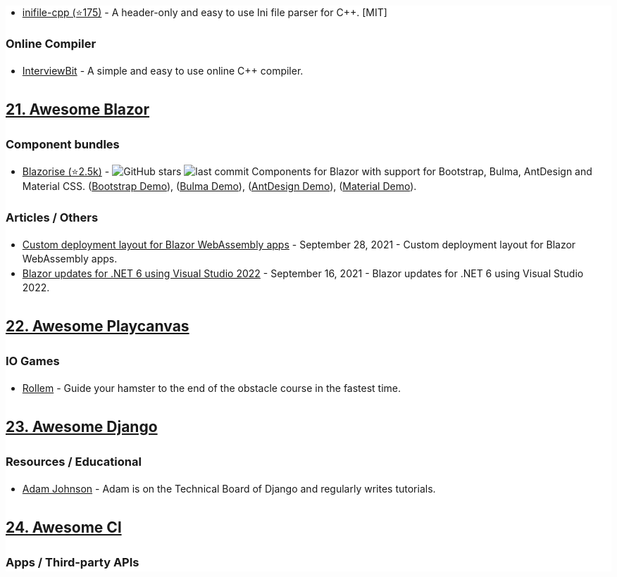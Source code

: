 *   [inifile-cpp (⭐175)](https://github.com/Rookfighter/inifile-cpp) - A header-only and easy to use Ini file parser for C++. \[MIT]

### Online Compiler

*   [InterviewBit](https://www.interviewbit.com/online-cpp-compiler/) - A simple and easy to use online C++ compiler.

## [21. Awesome Blazor](/content/AdrienTorris/awesome-blazor/week/README.md)

### Component bundles

*   [Blazorise (⭐2.5k)](https://github.com/Megabit/Blazorise) - ![GitHub stars](https://img.shields.io/github/stars/Megabit/Blazorise?style=flat-square\&cacheSeconds=604800) ![last commit](https://img.shields.io/github/last-commit/Megabit/Blazorise?style=flat-square\&cacheSeconds=86400) Components for Blazor with support for Bootstrap, Bulma, AntDesign and Material CSS. ([Bootstrap Demo](https://bootstrapdemo.blazorise.com/)), ([Bulma Demo](https://bulmademo.blazorise.com/)), ([AntDesign Demo](https://antdesigndemo.blazorise.com/)), ([Material Demo](https://materialdemo.blazorise.com/)).

### Articles / Others

*   [Custom deployment layout for Blazor WebAssembly apps](https://devblogs.microsoft.com/aspnet/custom-deployment-layout-for-blazor-webassembly-apps/) - September 28, 2021 - Custom deployment layout for Blazor WebAssembly apps.
*   [Blazor updates for .NET 6 using Visual Studio 2022](https://www.roundthecode.com/dotnet/blazor/blazor-updates-dotnet-6-visual-studio-2022) - September 16, 2021 - Blazor updates for .NET 6 using Visual Studio 2022.

## [22. Awesome Playcanvas](/content/playcanvas/awesome-playcanvas/week/README.md)

### IO Games

*   [Rollem](https://rollem.io/) - Guide your hamster to the end of the obstacle course in the fastest time.

## [23. Awesome Django](/content/wsvincent/awesome-django/week/README.md)

### Resources / Educational

*   [Adam Johnson](https://adamj.eu/tech/) - Adam is on the Technical Board of Django and regularly writes tutorials.

## [24. Awesome Cl](/content/CodyReichert/awesome-cl/week/README.md)

### Apps / Third-party APIs
